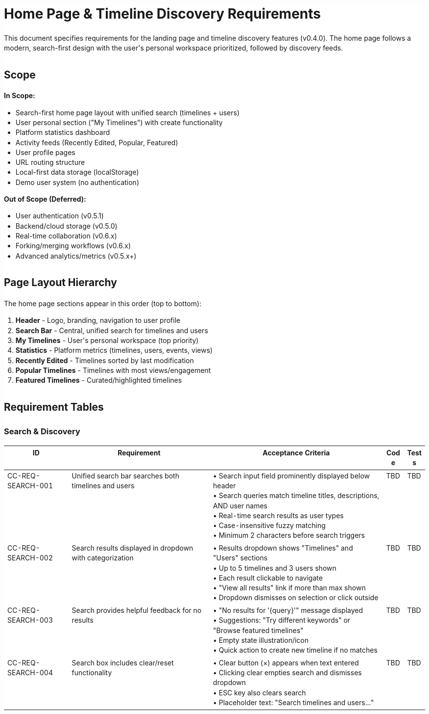 # Home Page & Timeline Discovery Requirements

This document specifies requirements for the landing page and timeline discovery features (v0.4.0). The home page follows a modern, search-first design with the user's personal workspace prioritized, followed by discovery feeds.

## Scope

**In Scope:**
- Search-first home page layout with unified search (timelines + users)
- User personal section ("My Timelines") with create functionality
- Platform statistics dashboard
- Activity feeds (Recently Edited, Popular, Featured)
- User profile pages
- URL routing structure
- Local-first data storage (localStorage)
- Demo user system (no authentication)

**Out of Scope (Deferred):**
- User authentication (v0.5.1)
- Backend/cloud storage (v0.5.0)
- Real-time collaboration (v0.6.x)
- Forking/merging workflows (v0.6.x)
- Advanced analytics/metrics (v0.5.x+)

## Page Layout Hierarchy

The home page sections appear in this order (top to bottom):

1. **Header** - Logo, branding, navigation to user profile
2. **Search Bar** - Central, unified search for timelines and users
3. **My Timelines** - User's personal workspace (top priority)
4. **Statistics** - Platform metrics (timelines, users, events, views)
5. **Recently Edited** - Timelines sorted by last modification
6. **Popular Timelines** - Timelines with most views/engagement
7. **Featured Timelines** - Curated/highlighted timelines

## Requirement Tables

### Search & Discovery

| ID | Requirement | Acceptance Criteria | Code | Tests |
|---|---|---|---|---|
| CC-REQ-SEARCH-001 | Unified search bar searches both timelines and users | • Search input field prominently displayed below header<br>• Search queries match timeline titles, descriptions, AND user names<br>• Real-time search results as user types<br>• Case-insensitive fuzzy matching<br>• Minimum 2 characters before search triggers | TBD | TBD |
| CC-REQ-SEARCH-002 | Search results displayed in dropdown with categorization | • Results dropdown shows "Timelines" and "Users" sections<br>• Up to 5 timelines and 3 users shown<br>• Each result clickable to navigate<br>• "View all results" link if more than max shown<br>• Dropdown dismisses on selection or click outside | TBD | TBD |
| CC-REQ-SEARCH-003 | Search provides helpful feedback for no results | • "No results for '{query}'" message displayed<br>• Suggestions: "Try different keywords" or "Browse featured timelines"<br>• Empty state illustration/icon<br>• Quick action to create new timeline if no matches | TBD | TBD |
| CC-REQ-SEARCH-004 | Search box includes clear/reset functionality | • Clear button (×) appears when text entered<br>• Clicking clear empties search and dismisses dropdown<br>• ESC key also clears search<br>• Placeholder text: "Search timelines and users..." | TBD | TBD |
